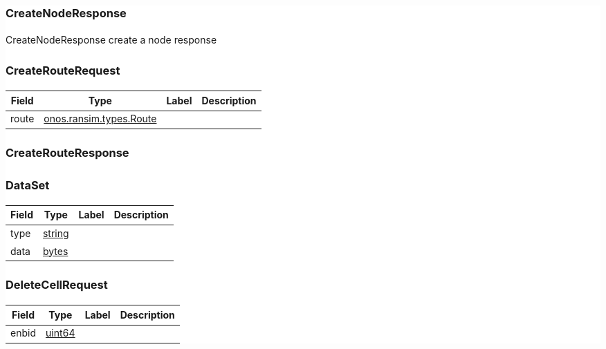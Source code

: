 ### CreateNodeResponse
CreateNodeResponse create a node response






<a name="onos-ransim-model-CreateRouteRequest"></a>

### CreateRouteRequest



| Field | Type | Label | Description |
| ----- | ---- | ----- | ----------- |
| route | [onos.ransim.types.Route](#onos-ransim-types-Route) |  |  |






<a name="onos-ransim-model-CreateRouteResponse"></a>

### CreateRouteResponse







<a name="onos-ransim-model-DataSet"></a>

### DataSet



| Field | Type | Label | Description |
| ----- | ---- | ----- | ----------- |
| type | [string](#string) |  |  |
| data | [bytes](#bytes) |  |  |






<a name="onos-ransim-model-DeleteCellRequest"></a>

### DeleteCellRequest



| Field | Type | Label | Description |
| ----- | ---- | ----- | ----------- |
| enbid | [uint64](#uint64) |  |  |






<a name="onos-ransim-model-DeleteCellResponse"></a>
